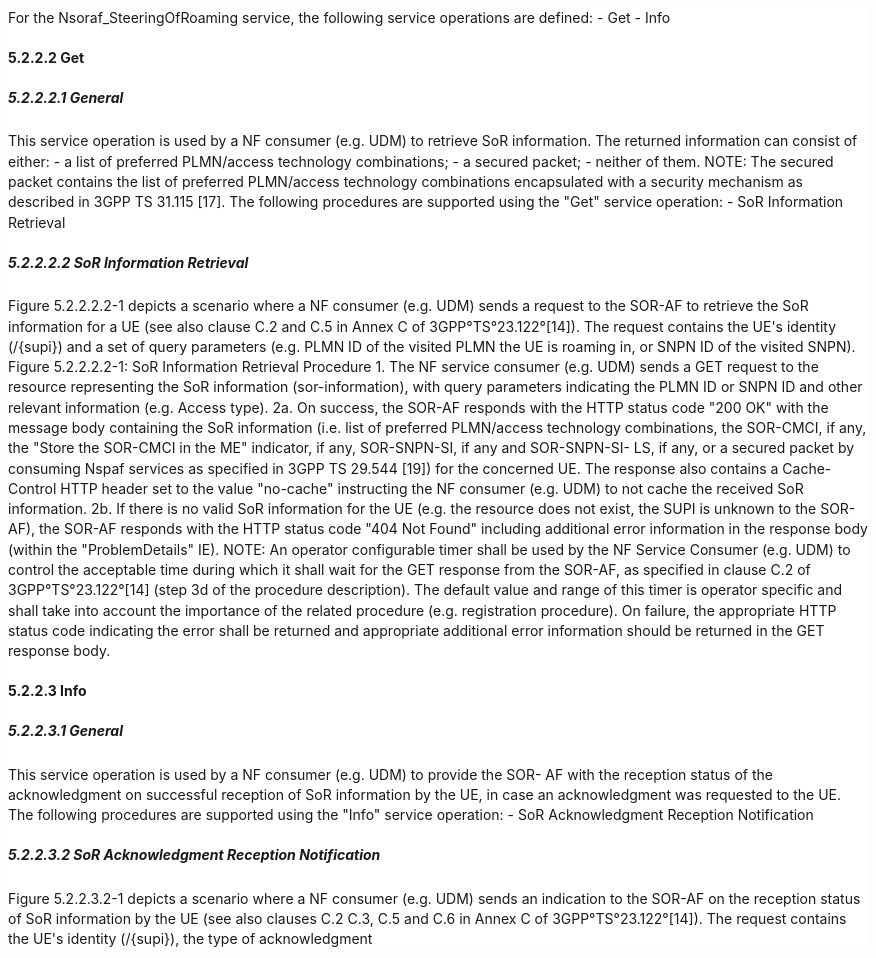 For the Nsoraf_SteeringOfRoaming service, the following service operations are
defined:
\- Get
\- Info
#### 5.2.2.2 Get
##### 5.2.2.2.1 General
This service operation is used by a NF consumer (e.g. UDM) to retrieve SoR
information.
The returned information can consist of either:
\- a list of preferred PLMN/access technology combinations;
\- a secured packet;
\- neither of them.
NOTE: The secured packet contains the list of preferred PLMN/access technology
combinations encapsulated with a security mechanism as described in 3GPP TS
31.115 [17].
The following procedures are supported using the \"Get\" service operation:
\- SoR Information Retrieval
##### 5.2.2.2.2 SoR Information Retrieval
Figure 5.2.2.2.2-1 depicts a scenario where a NF consumer (e.g. UDM) sends a
request to the SOR-AF to retrieve the SoR information for a UE (see also
clause C.2 and C.5 in Annex C of 3GPP°TS°23.122°[14]).
The request contains the UE\'s identity (/{supi}) and a set of query
parameters (e.g. PLMN ID of the visited PLMN the UE is roaming in, or SNPN ID
of the visited SNPN).
Figure 5.2.2.2.2-1: SoR Information Retrieval Procedure
1\. The NF service consumer (e.g. UDM) sends a GET request to the resource
representing the SoR information (sor-information), with query parameters
indicating the PLMN ID or SNPN ID and other relevant information (e.g. Access
type).
2a. On success, the SOR-AF responds with the HTTP status code \"200 OK\" with
the message body containing the SoR information (i.e. list of preferred
PLMN/access technology combinations, the SOR-CMCI, if any, the \"Store the
SOR-CMCI in the ME\" indicator, if any, SOR-SNPN-SI, if any and SOR-SNPN-SI-
LS, if any, or a secured packet by consuming Nspaf services as specified in
3GPP TS 29.544 [19]) for the concerned UE. The response also contains a Cache-
Control HTTP header set to the value \"no-cache\" instructing the NF consumer
(e.g. UDM) to not cache the received SoR information.
2b. If there is no valid SoR information for the UE (e.g. the resource does
not exist, the SUPI is unknown to the SOR-AF), the SOR-AF responds with the
HTTP status code \"404 Not Found\" including additional error information in
the response body (within the \"ProblemDetails\" IE).
NOTE: An operator configurable timer shall be used by the NF Service Consumer
(e.g. UDM) to control the acceptable time during which it shall wait for the
GET response from the SOR-AF, as specified in clause C.2 of
3GPP°TS°23.122°[14] (step 3d of the procedure description). The default value
and range of this timer is operator specific and shall take into account the
importance of the related procedure (e.g. registration procedure).
On failure, the appropriate HTTP status code indicating the error shall be
returned and appropriate additional error information should be returned in
the GET response body.
#### 5.2.2.3 Info
##### 5.2.2.3.1 General
This service operation is used by a NF consumer (e.g. UDM) to provide the SOR-
AF with the reception status of the acknowledgment on successful reception of
SoR information by the UE, in case an acknowledgment was requested to the UE.
The following procedures are supported using the \"Info\" service operation:
\- SoR Acknowledgment Reception Notification
##### 5.2.2.3.2 SoR Acknowledgment Reception Notification
Figure 5.2.2.3.2-1 depicts a scenario where a NF consumer (e.g. UDM) sends an
indication to the SOR-AF on the reception status of SoR information by the UE
(see also clauses C.2 C.3, C.5 and C.6 in Annex C of 3GPP°TS°23.122°[14]).
The request contains the UE\'s identity (/{supi}), the type of acknowledgment